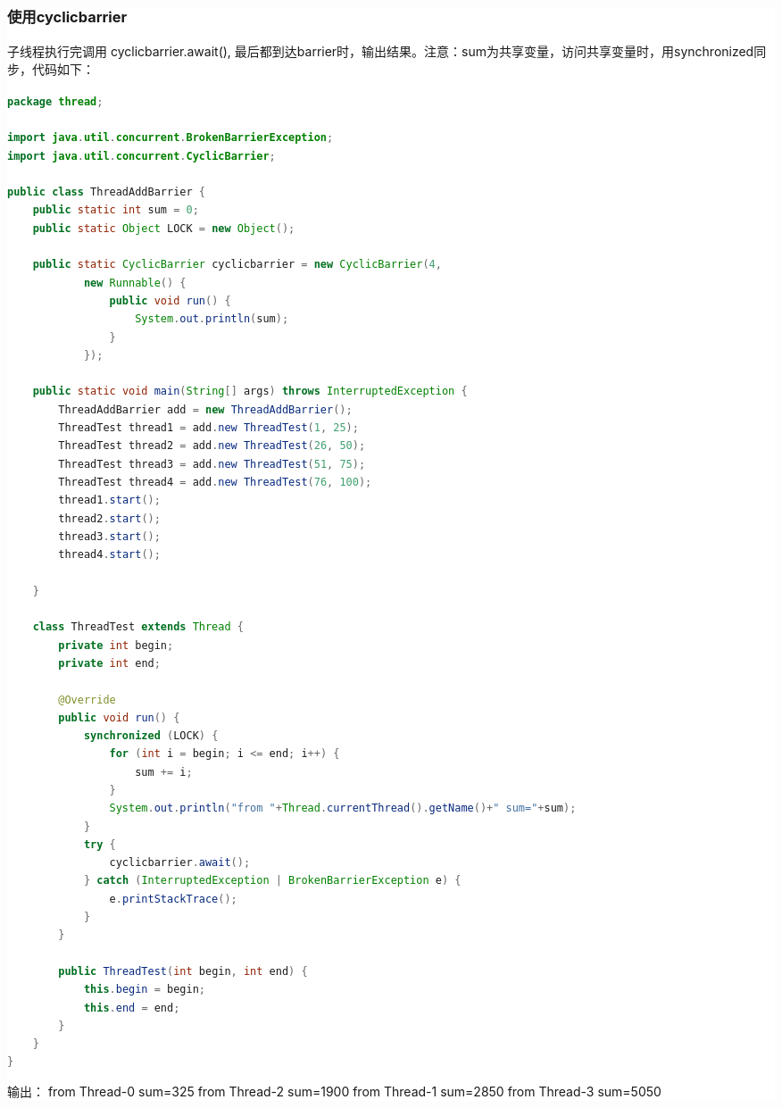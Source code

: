 ### 使用cyclicbarrier

子线程执行完调用 cyclicbarrier.await(), 最后都到达barrier时，输出结果。注意：sum为共享变量，访问共享变量时，用synchronized同步，代码如下：
```java
package thread;

import java.util.concurrent.BrokenBarrierException;
import java.util.concurrent.CyclicBarrier;

public class ThreadAddBarrier {
    public static int sum = 0;
    public static Object LOCK = new Object();

    public static CyclicBarrier cyclicbarrier = new CyclicBarrier(4,
            new Runnable() {
                public void run() {
                    System.out.println(sum);
                }
            });

    public static void main(String[] args) throws InterruptedException {
        ThreadAddBarrier add = new ThreadAddBarrier();
        ThreadTest thread1 = add.new ThreadTest(1, 25);
        ThreadTest thread2 = add.new ThreadTest(26, 50);
        ThreadTest thread3 = add.new ThreadTest(51, 75);
        ThreadTest thread4 = add.new ThreadTest(76, 100);
        thread1.start();
        thread2.start();
        thread3.start();
        thread4.start();

    }

    class ThreadTest extends Thread {
        private int begin;
        private int end;

        @Override
        public void run() {
            synchronized (LOCK) {
                for (int i = begin; i <= end; i++) {
                    sum += i;
                }
                System.out.println("from "+Thread.currentThread().getName()+" sum="+sum);
            }
            try {
                cyclicbarrier.await();
            } catch (InterruptedException | BrokenBarrierException e) {
                e.printStackTrace();
            }
        }

        public ThreadTest(int begin, int end) {
            this.begin = begin;
            this.end = end;
        }
    }
}
```
输出： 
from Thread-0 sum=325 
from Thread-2 sum=1900 
from Thread-1 sum=2850 
from Thread-3 sum=5050 